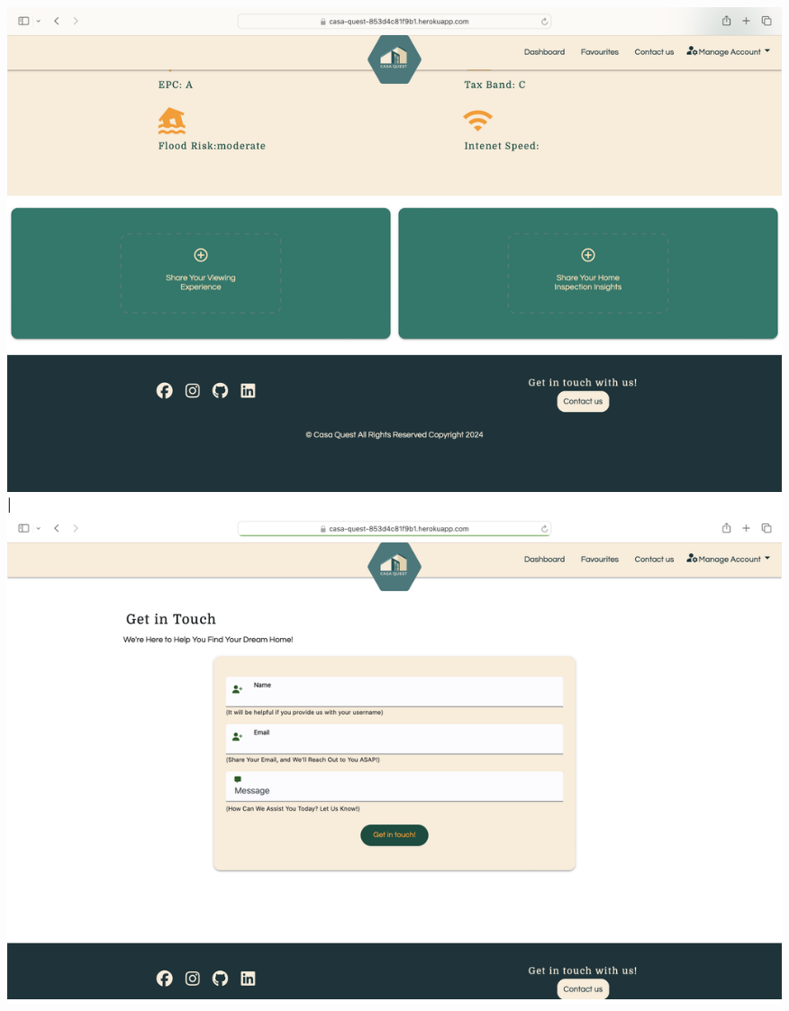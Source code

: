 ![screenshot](documentation/testing/browsers/safari/safari-house-2.png) | ![screenshot](documentation/testing/browsers/safari/safari-contact.png)